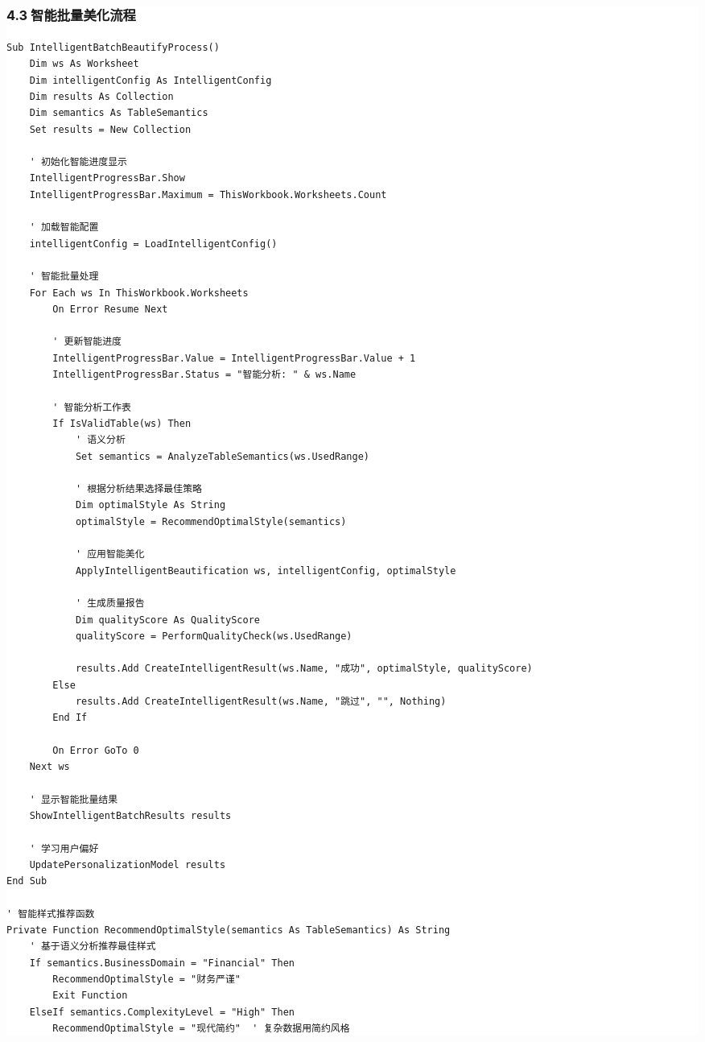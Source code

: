 ### 4.3 智能批量美化流程
```vba
Sub IntelligentBatchBeautifyProcess()
    Dim ws As Worksheet
    Dim intelligentConfig As IntelligentConfig
    Dim results As Collection
    Dim semantics As TableSemantics
    Set results = New Collection
    
    ' 初始化智能进度显示
    IntelligentProgressBar.Show
    IntelligentProgressBar.Maximum = ThisWorkbook.Worksheets.Count
    
    ' 加载智能配置
    intelligentConfig = LoadIntelligentConfig()
    
    ' 智能批量处理
    For Each ws In ThisWorkbook.Worksheets
        On Error Resume Next
        
        ' 更新智能进度
        IntelligentProgressBar.Value = IntelligentProgressBar.Value + 1
        IntelligentProgressBar.Status = "智能分析: " & ws.Name
        
        ' 智能分析工作表
        If IsValidTable(ws) Then
            ' 语义分析
            Set semantics = AnalyzeTableSemantics(ws.UsedRange)
            
            ' 根据分析结果选择最佳策略
            Dim optimalStyle As String
            optimalStyle = RecommendOptimalStyle(semantics)
            
            ' 应用智能美化
            ApplyIntelligentBeautification ws, intelligentConfig, optimalStyle
            
            ' 生成质量报告
            Dim qualityScore As QualityScore
            qualityScore = PerformQualityCheck(ws.UsedRange)
            
            results.Add CreateIntelligentResult(ws.Name, "成功", optimalStyle, qualityScore)
        Else
            results.Add CreateIntelligentResult(ws.Name, "跳过", "", Nothing)
        End If
        
        On Error GoTo 0
    Next ws
    
    ' 显示智能批量结果
    ShowIntelligentBatchResults results
    
    ' 学习用户偏好
    UpdatePersonalizationModel results
End Sub

' 智能样式推荐函数
Private Function RecommendOptimalStyle(semantics As TableSemantics) As String
    ' 基于语义分析推荐最佳样式
    If semantics.BusinessDomain = "Financial" Then
        RecommendOptimalStyle = "财务严谨"
        Exit Function
    ElseIf semantics.ComplexityLevel = "High" Then
        RecommendOptimalStyle = "现代简约"  ' 复杂数据用简约风格
```